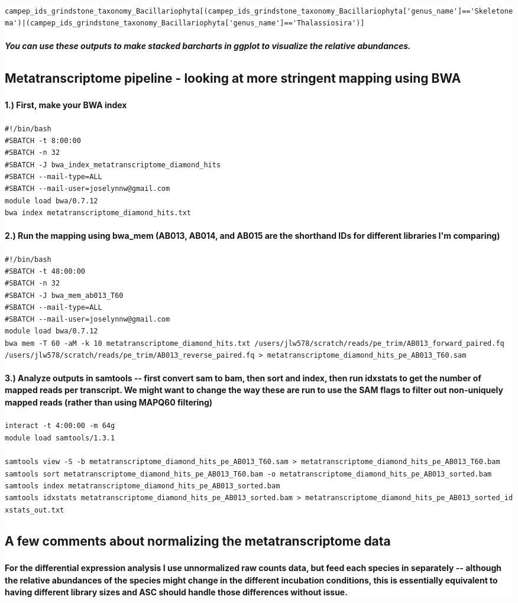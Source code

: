```
campep_ids_grindstone_taxonomy_Bacillariophyta[(campep_ids_grindstone_taxonomy_Bacillariophyta['genus_name']=='Skeletonema')|(campep_ids_grindstone_taxonomy_Bacillariophyta['genus_name']=='Thalassiosira')]
```
##### You can use these outputs to make stacked barcharts in ggplot to visualize the relative abundances.

## Metatranscriptome pipeline - looking at more stringent mapping using BWA
#### 1.) First, make your BWA index
```
#!/bin/bash
#SBATCH -t 8:00:00
#SBATCH -n 32
#SBATCH -J bwa_index_metatranscriptome_diamond_hits
#SBATCH --mail-type=ALL
#SBATCH --mail-user=joselynnw@gmail.com
module load bwa/0.7.12
bwa index metatranscriptome_diamond_hits.txt
```
#### 2.) Run the mapping using bwa_mem (AB013, AB014, and AB015 are the shorthand IDs for different libraries I'm comparing)
```
#!/bin/bash
#SBATCH -t 48:00:00
#SBATCH -n 32
#SBATCH -J bwa_mem_ab013_T60
#SBATCH --mail-type=ALL
#SBATCH --mail-user=joselynnw@gmail.com
module load bwa/0.7.12
bwa mem -T 60 -aM -k 10 metatranscriptome_diamond_hits.txt /users/jlw578/scratch/reads/pe_trim/AB013_forward_paired.fq  /users/jlw578/scratch/reads/pe_trim/AB013_reverse_paired.fq > metatranscriptome_diamond_hits_pe_AB013_T60.sam
```

#### 3.) Analyze outputs in samtools -- first convert sam to bam, then sort and index, then run idxstats to get the number of mapped reads per transcript. We might want to change the way these are run to use the SAM flags to filter out non-uniquely mapped reads (rather than using MAPQ60 filtering)
```
interact -t 4:00:00 -m 64g
module load samtools/1.3.1

samtools view -S -b metatranscriptome_diamond_hits_pe_AB013_T60.sam > metatranscriptome_diamond_hits_pe_AB013_T60.bam
samtools sort metatranscriptome_diamond_hits_pe_AB013_T60.bam -o metatranscriptome_diamond_hits_pe_AB013_sorted.bam
samtools index metatranscriptome_diamond_hits_pe_AB013_sorted.bam
samtools idxstats metatranscriptome_diamond_hits_pe_AB013_sorted.bam > metatranscriptome_diamond_hits_pe_AB013_sorted_idxstats_out.txt
```
## A few comments about normalizing the metatranscriptome data
#### For the differential expression analysis I use unnormalized raw counts data, but feed each species in separately -- although the relative abundances of the species might change in the different incubation conditions, this is essentially equivalent to having different library sizes and ASC should handle those differences without issue.